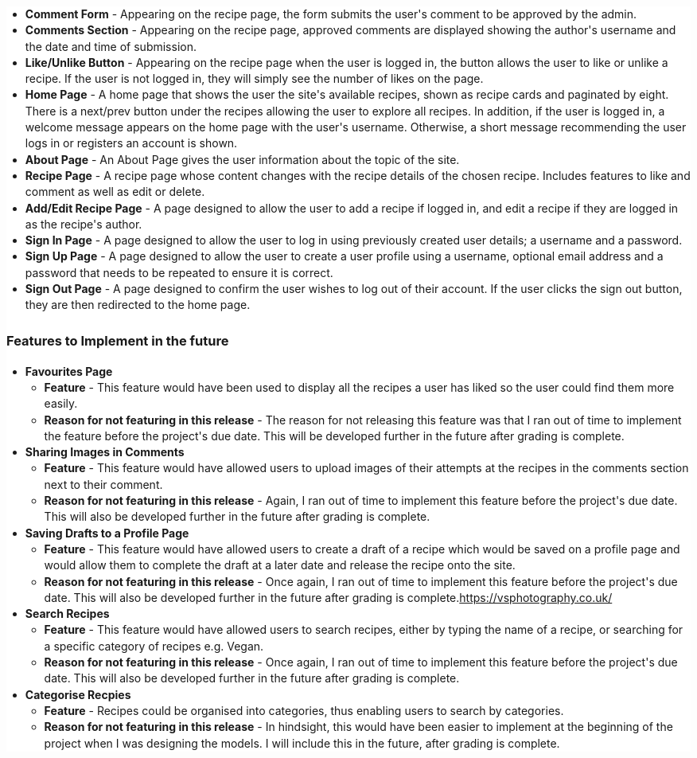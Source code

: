 - **Comment Form** - Appearing on the recipe page, the form submits the user's comment to be approved by the admin.
- **Comments Section** - Appearing on the recipe page, approved comments are displayed showing the author's username and the date and time of submission.
- **Like/Unlike Button** - Appearing on the recipe page when the user is logged in, the button allows the user to like or unlike a recipe. If the user is not logged in, they will simply see the number of likes on the page.
- **Home Page** - A home page that shows the user the site's available recipes, shown as recipe cards and paginated by eight. There is a next/prev button under the recipes allowing the user to explore all recipes. In addition, if the user is logged in, a welcome message appears on the home page with the user's username. Otherwise, a short message recommending the user logs in or registers an account is shown.
- **About Page** - An About Page gives the user information about the topic of the site.
- **Recipe Page** - A recipe page whose content changes with the recipe details of the chosen recipe. Includes features to like and comment as well as edit or delete.
- **Add/Edit Recipe Page** - A page designed to allow the user to add a recipe if logged in, and edit a recipe if they are logged in as the recipe's author. 
- **Sign In Page** - A page designed to allow the user to log in using previously created user details; a username and a password.
- **Sign Up Page** - A page designed to allow the user to create a user profile using a username, optional email address and a password that needs to be repeated to ensure it is correct.
- **Sign Out Page** - A page designed to confirm the user wishes to log out of their account. If the user clicks the sign out button, they are then redirected to the home page.

### Features to Implement in the future
- **Favourites Page**
     - **Feature** - This feature would have been used to display all the recipes a user has liked so the user could find them more easily.
     - **Reason for not featuring in this release** - The reason for not releasing this feature was that I ran out of time to implement the feature before the project's due date. This will be developed further in the future after grading is complete.
- **Sharing Images in Comments**
     - **Feature** - This feature would have allowed users to upload images of their attempts at the recipes in the comments section next to their comment.
     - **Reason for not featuring in this release** - Again, I ran out of time to implement this feature before the project's due date. This will also be developed further in the future after grading is complete.
- **Saving Drafts to a Profile Page**
     - **Feature** - This feature would have allowed users to create a draft of a recipe which would be saved on a profile page and would allow them to complete the draft at a later date and release the recipe onto the site.
     - **Reason for not featuring in this release** - Once again, I ran out of time to implement this feature before the project's due date. This will also be developed further in the future after grading is complete.https://vsphotography.co.uk/
- **Search Recipes**
     - **Feature** - This feature would have allowed users to search recipes, either by typing the name of a recipe, or searching for a specific category of recipes e.g. Vegan.
     - **Reason for not featuring in this release** - Once again, I ran out of time to implement this feature before the project's due date. This will also be developed further in the future after grading is complete.
- **Categorise Recpies**
     - **Feature** - Recipes could be organised into categories, thus enabling users to search by categories.
     - **Reason for not featuring in this release** - In hindsight, this would have been easier to implement at the beginning of the project when I was designing the models.  I will include this in the future, after grading is complete.

